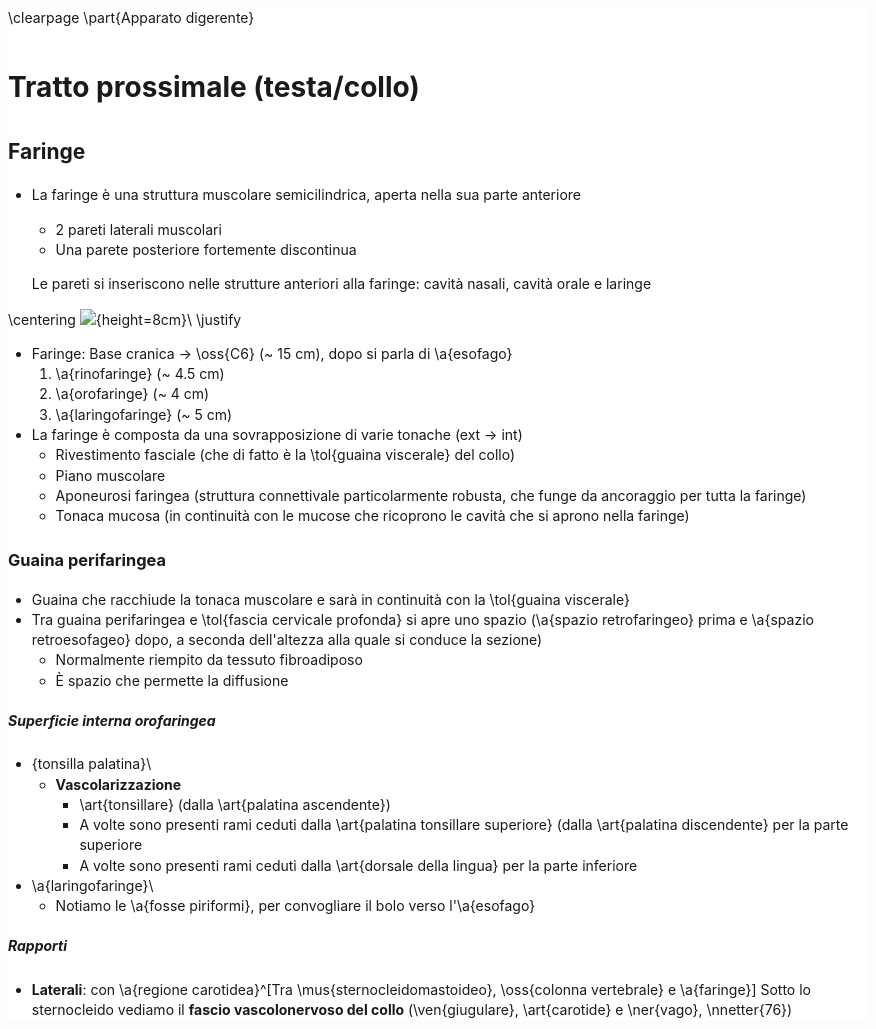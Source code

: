\clearpage
\part{Apparato digerente}

# Tratto prossimale (testa/collo)

## Faringe
- La faringe è una struttura muscolare semicilindrica, aperta nella sua parte anteriore
    - 2 pareti laterali muscolari
    - Una parete posteriore fortemente discontinua

    Le pareti si inseriscono nelle strutture anteriori alla faringe: cavità nasali, cavità orale e laringe

\centering
![](img/faringe-schema.png){height=8cm}\ 
\justify

- Faringe: Base cranica → \oss{C6} (~ 15 cm), dopo si parla di \a{esofago}
    1. \a{rinofaringe} (~ 4.5 cm)
    2. \a{orofaringe} (~ 4 cm)
    5. \a{laringofaringe} (~ 5 cm)
- La faringe è composta da una sovrapposizione di varie tonache (ext → int)
    - Rivestimento fasciale (che di fatto è la \tol{guaina viscerale} del collo)
    - Piano muscolare
    - Aponeurosi faringea (struttura connettivale particolarmente robusta, che funge da ancoraggio per tutta la faringe)
    - Tonaca mucosa (in continuità con le mucose che ricoprono le cavità che si aprono nella faringe)

### Guaina perifaringea
- Guaina che racchiude la tonaca muscolare e sarà in continuità con la \tol{guaina viscerale}
- Tra guaina perifaringea e \tol{fascia cervicale profonda} si apre uno spazio (\a{spazio retrofaringeo} prima e \a{spazio retroesofageo} dopo, a seconda dell'altezza alla quale si conduce la sezione)
    - Normalmente riempito da tessuto fibroadiposo
    - È spazio che permette la diffusione

##### Superficie interna orofaringea
- \{tonsilla palatina}\ 
    - __Vascolarizzazione__
        - \art{tonsillare} (dalla \art{palatina ascendente})
        - A volte sono presenti rami ceduti dalla \art{palatina tonsillare superiore} (dalla \art{palatina discendente} per la parte superiore
        - A volte sono presenti rami ceduti dalla \art{dorsale della lingua} per la parte inferiore
- \a{laringofaringe}\ 
    - Notiamo le \a{fosse piriformi}, per convogliare il bolo verso l'\a{esofago}

##### Rapporti
- __Laterali__: con \a{regione carotidea}^[Tra \mus{sternocleidomastoideo}, \oss{colonna vertebrale} e \a{faringe}] Sotto lo sternocleido vediamo il __fascio vascolonervoso del collo__ (\ven{giugulare}, \art{carotide} e \ner{vago}, \nnetter{76})


[^atrasv]: L'arteria faciale trasversa è un ramo che si stacca trasversalmente dall'arteria \art{temporale superficiale}, terminazione della \art{carotide esterna}. Questa sale, entra nel parenchima della \a{parotide} e, a livello di \a{condilo mandibolare} (punto di repere per il polso temporale) diventa _temporale superficiale_ -- la quale va verso l'alto e stacca subito la \art{trasversale della faccia}. Successivamente la temporale superficiale stacca rami trasversali che provvedono alla vascolarizzazione della zona temporale (\art{temporale media} e \art{zigomatico-orbitaria}) per concludersi con i rami terminali  dell'arteria \art{frontale} e \art{parietale}